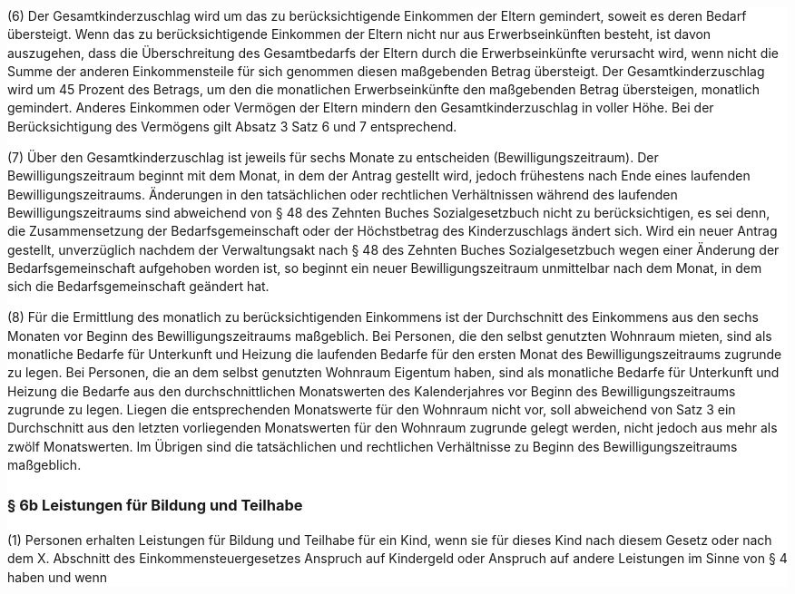 (6) Der Gesamtkinderzuschlag wird um das zu berücksichtigende
Einkommen der Eltern gemindert, soweit es deren Bedarf übersteigt.
Wenn das zu berücksichtigende Einkommen der Eltern nicht nur aus
Erwerbseinkünften besteht, ist davon auszugehen, dass die
Überschreitung des Gesamtbedarfs der Eltern durch die Erwerbseinkünfte
verursacht wird, wenn nicht die Summe der anderen Einkommensteile für
sich genommen diesen maßgebenden Betrag übersteigt. Der
Gesamtkinderzuschlag wird um 45 Prozent des Betrags, um den die
monatlichen Erwerbseinkünfte den maßgebenden Betrag übersteigen,
monatlich gemindert. Anderes Einkommen oder Vermögen der Eltern
mindern den Gesamtkinderzuschlag in voller Höhe. Bei der
Berücksichtigung des Vermögens gilt Absatz 3 Satz 6 und 7
entsprechend.

(7) Über den Gesamtkinderzuschlag ist jeweils für sechs Monate zu
entscheiden (Bewilligungszeitraum). Der Bewilligungszeitraum beginnt
mit dem Monat, in dem der Antrag gestellt wird, jedoch frühestens nach
Ende eines laufenden Bewilligungszeitraums. Änderungen in den
tatsächlichen oder rechtlichen Verhältnissen während des laufenden
Bewilligungszeitraums sind abweichend von § 48 des Zehnten Buches
Sozialgesetzbuch nicht zu berücksichtigen, es sei denn, die
Zusammensetzung der Bedarfsgemeinschaft oder der Höchstbetrag des
Kinderzuschlags ändert sich. Wird ein neuer Antrag gestellt,
unverzüglich nachdem der Verwaltungsakt nach § 48 des Zehnten Buches
Sozialgesetzbuch wegen einer Änderung der Bedarfsgemeinschaft
aufgehoben worden ist, so beginnt ein neuer Bewilligungszeitraum
unmittelbar nach dem Monat, in dem sich die Bedarfsgemeinschaft
geändert hat.

(8) Für die Ermittlung des monatlich zu berücksichtigenden Einkommens
ist der Durchschnitt des Einkommens aus den sechs Monaten vor Beginn
des Bewilligungszeitraums maßgeblich. Bei Personen, die den selbst
genutzten Wohnraum mieten, sind als monatliche Bedarfe für Unterkunft
und Heizung die laufenden Bedarfe für den ersten Monat des
Bewilligungszeitraums zugrunde zu legen. Bei Personen, die an dem
selbst genutzten Wohnraum Eigentum haben, sind als monatliche Bedarfe
für Unterkunft und Heizung die Bedarfe aus den durchschnittlichen
Monatswerten des Kalenderjahres vor Beginn des Bewilligungszeitraums
zugrunde zu legen. Liegen die entsprechenden Monatswerte für den
Wohnraum nicht vor, soll abweichend von Satz 3 ein Durchschnitt aus
den letzten vorliegenden Monatswerten für den Wohnraum zugrunde gelegt
werden, nicht jedoch aus mehr als zwölf Monatswerten. Im Übrigen sind
die tatsächlichen und rechtlichen Verhältnisse zu Beginn des
Bewilligungszeitraums maßgeblich.


### § 6b Leistungen für Bildung und Teilhabe

(1) Personen erhalten Leistungen für Bildung und Teilhabe für ein
Kind, wenn sie für dieses Kind nach diesem Gesetz oder nach dem X.
Abschnitt des Einkommensteuergesetzes Anspruch auf Kindergeld oder
Anspruch auf andere Leistungen im Sinne von § 4 haben und wenn
